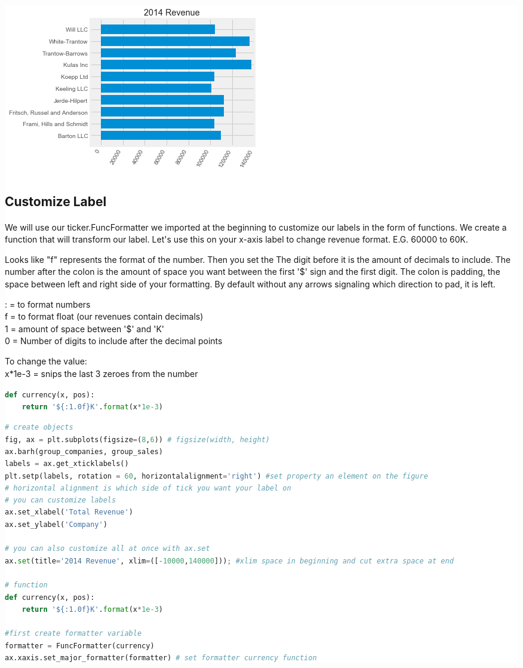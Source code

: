 
![png](/images/lifecycle-of-a-plot_files/lifecycle-of-a-plot_22_0.png)


## Customize Label
We will use our ticker.FuncFormatter we imported at the beginning to customize our labels in the form of functions. We create a function that will transform our label. Let's use this on your x-axis label to change revenue format. E.G. 60000 to 60K.

Looks like "f" represents the format of the number. Then you set the The digit before it is the amount of decimals to include. The number after the colon is the amount of space you want between the first '$' sign and the first digit. The colon is padding, the space between left and right side of your formatting. By default without any arrows signaling which direction to pad, it is left.

: = to format numbers <br>
f = to format float (our revenues contain decimals)<br>
1 = amount of space between '$' and 'K'<br>
0 = Number of digits to include after the decimal points

To change the value:<br>
x*1e-3 = snips the last 3 zeroes from the number<br>

```python
def currency(x, pos):
    return '${:1.0f}K'.format(x*1e-3)
```



```python
# create objects
fig, ax = plt.subplots(figsize=(8,6)) # figsize(width, height)
ax.barh(group_companies, group_sales)
labels = ax.get_xticklabels()
plt.setp(labels, rotation = 60, horizontalalignment='right') #set property an element on the figure
# horizontal alignment is which side of tick you want your label on
# you can customize labels
ax.set_xlabel('Total Revenue')
ax.set_ylabel('Company')

# you can also customize all at once with ax.set
ax.set(title='2014 Revenue', xlim=([-10000,140000])); #xlim space in beginning and cut extra space at end

# function
def currency(x, pos):
    return '${:1.0f}K'.format(x*1e-3)

#first create formatter variable
formatter = FuncFormatter(currency)
ax.xaxis.set_major_formatter(formatter) # set formatter currency function
```

